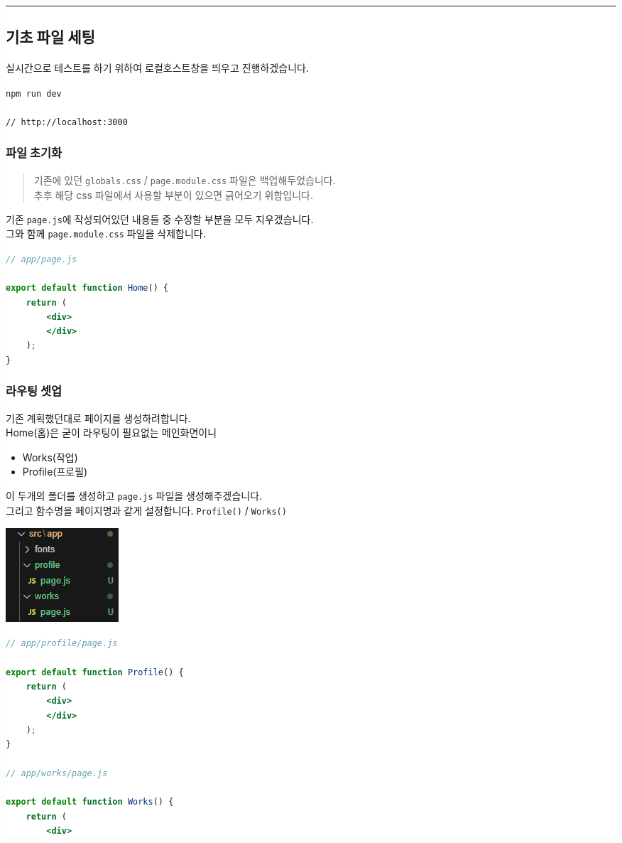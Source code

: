 
---

## 기초 파일 세팅

실시간으로 테스트를 하기 위하여 로컬호스트창을 띄우고 진행하겠습니다.

```sh
npm run dev

// http://localhost:3000
```

### 파일 초기화

> 기존에 있던 `globals.css` / `page.module.css` 파일은 백업해두었습니다.  
> 추후 해당 css 파일에서 사용할 부분이 있으면 긁어오기 위함입니다.

기존 `page.js`에 작성되어있던 내용들 중 수정할 부분을 모두 지우겠습니다.  
그와 함께 `page.module.css` 파일을 삭제합니다.

``` jsx
// app/page.js

export default function Home() {
	return (
		<div>
		</div>
	);
}
```

### 라우팅 셋업

기존 계획했던대로 페이지를 생성하려합니다.  
Home(홈)은 굳이 라우팅이 필요없는 메인화면이니
- Works(작업)
- Profile(프로필)

이 두개의 폴더를 생성하고 `page.js` 파일을 생성해주겠습니다.  
그리고 함수명을 페이지명과 같게 설정합니다.
`Profile()` / `Works()`

![Dev01_006_Routing](Dev01_006_Routing.png)

```jsx
// app/profile/page.js

export default function Profile() {
	return (
		<div>
		</div>
	);
}

// app/works/page.js

export default function Works() {
	return (
		<div>
```
